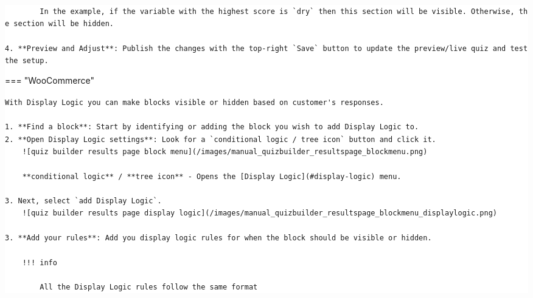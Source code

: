             In the example, if the variable with the highest score is `dry` then this section will be visible. Otherwise, the section will be hidden.

    4. **Preview and Adjust**: Publish the changes with the top-right `Save` button to update the preview/live quiz and test the setup.

=== "WooCommerce"

    With Display Logic you can make blocks visible or hidden based on customer's responses.

    1. **Find a block**: Start by identifying or adding the block you wish to add Display Logic to. 
    2. **Open Display Logic settings**: Look for a `conditional logic / tree icon` button and click it. 
        ![quiz builder results page block menu](/images/manual_quizbuilder_resultspage_blockmenu.png)

        **conditional logic** / **tree icon** - Opens the [Display Logic](#display-logic) menu.

    3. Next, select `add Display Logic`.
        ![quiz builder results page display logic](/images/manual_quizbuilder_resultspage_blockmenu_displaylogic.png)

    3. **Add your rules**: Add you display logic rules for when the block should be visible or hidden. 

        !!! info

            All the Display Logic rules follow the same format
